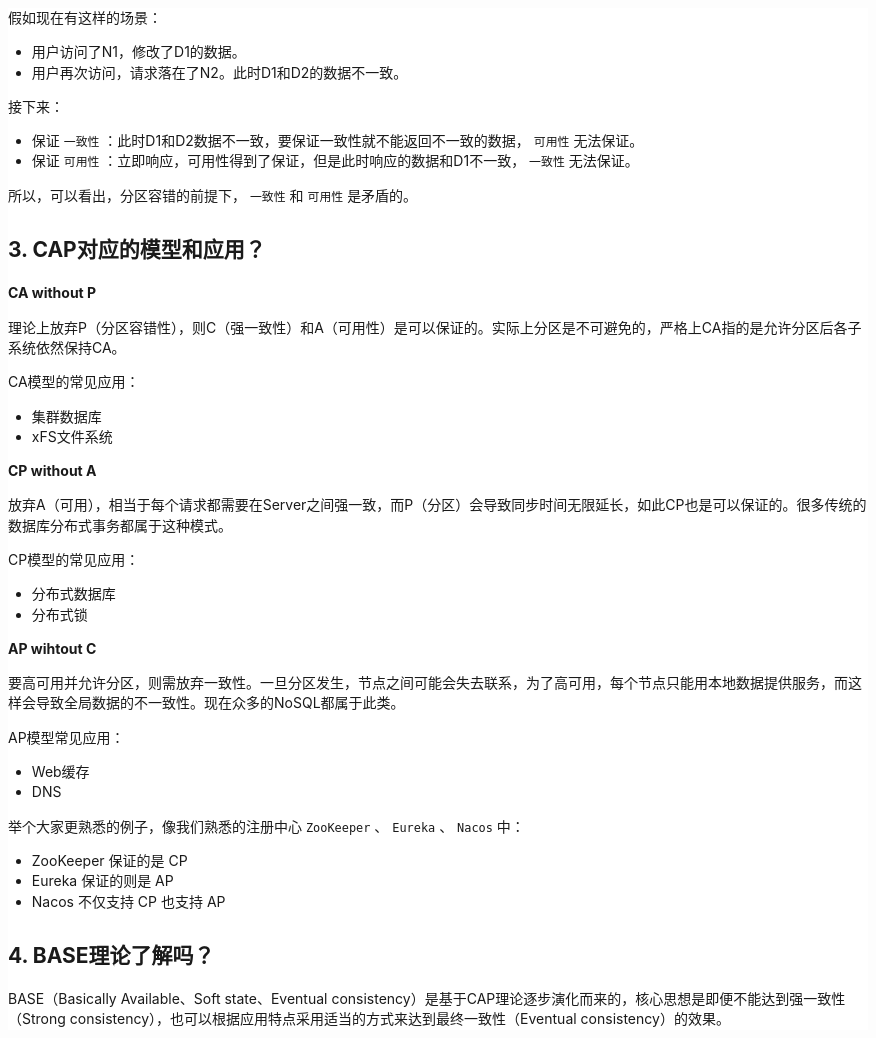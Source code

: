 假如现在有这样的场景：

  * 用户访问了N1，修改了D1的数据。 
  * 用户再次访问，请求落在了N2。此时D1和D2的数据不一致。 

接下来：

  * 保证 ` 一致性 ` ：此时D1和D2数据不一致，要保证一致性就不能返回不一致的数据， ` 可用性 ` 无法保证。 
  * 保证 ` 可用性 ` ：立即响应，可用性得到了保证，但是此时响应的数据和D1不一致， ` 一致性 ` 无法保证。 

所以，可以看出，分区容错的前提下， ` 一致性 ` 和 ` 可用性 ` 是矛盾的。

##  3\. CAP对应的模型和应用？

**CA without P**

理论上放弃P（分区容错性），则C（强一致性）和A（可用性）是可以保证的。实际上分区是不可避免的，严格上CA指的是允许分区后各子系统依然保持CA。

CA模型的常见应用：

  * 集群数据库 
  * xFS文件系统 

**CP without A**

放弃A（可用），相当于每个请求都需要在Server之间强一致，而P（分区）会导致同步时间无限延长，如此CP也是可以保证的。很多传统的数据库分布式事务都属于这种模式。

CP模型的常见应用：

  * 分布式数据库 
  * 分布式锁 

**AP wihtout C**

要高可用并允许分区，则需放弃一致性。一旦分区发生，节点之间可能会失去联系，为了高可用，每个节点只能用本地数据提供服务，而这样会导致全局数据的不一致性。现在众多的NoSQL都属于此类。

AP模型常见应用：

  * Web缓存 
  * DNS 

举个大家更熟悉的例子，像我们熟悉的注册中心 ` ZooKeeper ` 、 ` Eureka ` 、 ` Nacos ` 中：

  * ZooKeeper 保证的是 CP 
  * Eureka 保证的则是 AP 
  * Nacos 不仅支持 CP 也支持 AP 

##  4\. BASE理论了解吗？

BASE（Basically Available、Soft state、Eventual
consistency）是基于CAP理论逐步演化而来的，核心思想是即便不能达到强一致性（Strong
consistency），也可以根据应用特点采用适当的方式来达到最终一致性（Eventual consistency）的效果。
